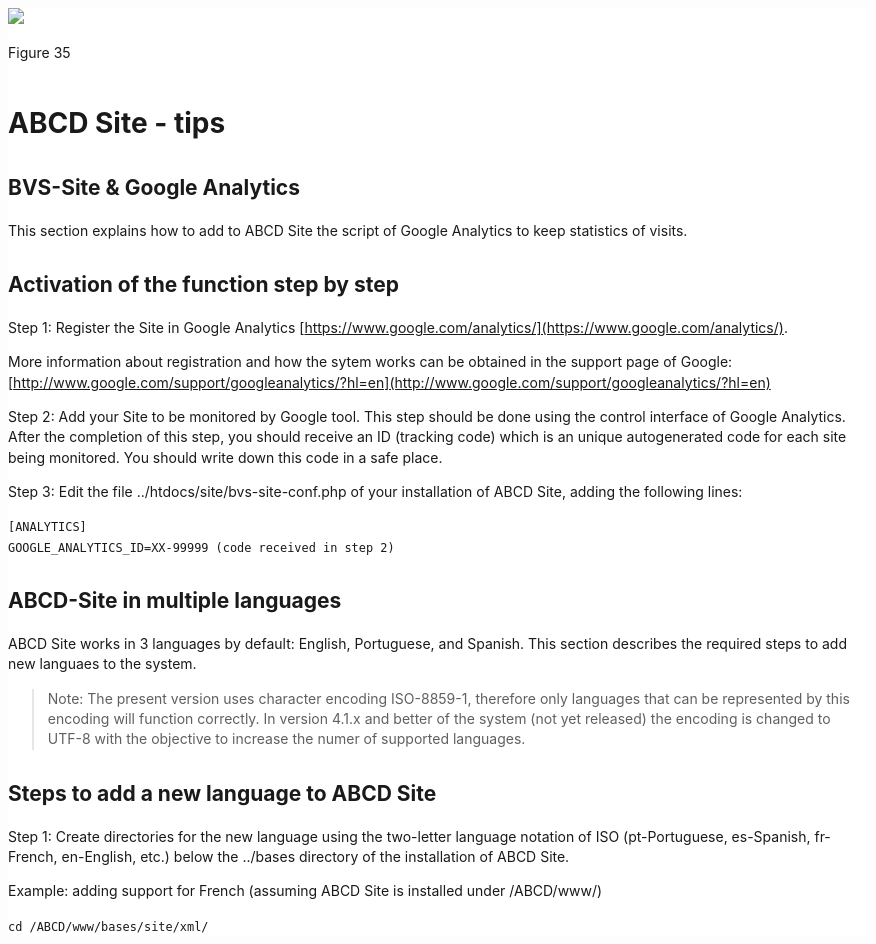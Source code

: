 
![](https://lh4.googleusercontent.com/lzsQ1ifAcwwbpKju0DipLN-mYUffzO1xN5L4g6XOa_2YhEysF_KB92u5omF9sLAAH9utPugdVLmHFe9PGVSTPbRcOjcazwUNbWXdqXXoQcN5hnONiYP2FyMhAQ2bywepnzOL94wC=s0)

Figure 35

# ABCD Site - tips

## BVS-Site & Google Analytics

This section explains how to add to ABCD Site the script of Google Analytics to keep statistics of visits.

## Activation of the function step by step

Step 1: Register the Site in Google Analytics [https://www.google.com/analytics/](https://www.google.com/analytics/).

More information about registration and how the sytem works can be obtained in the support page of Google: [http://www.google.com/support/googleanalytics/?hl=en](http://www.google.com/support/googleanalytics/?hl=en)

Step 2: Add your Site to be monitored by Google tool. This step should be done using the control interface of Google Analytics. After the completion of this step, you should receive an ID (tracking code) which is an unique autogenerated code for each site being monitored. You should write down this code in a safe place.

Step 3: Edit the file ../htdocs/site/bvs-site-conf.php of your installation of ABCD Site, adding the following lines:

    [ANALYTICS]
    GOOGLE_ANALYTICS_ID=XX-99999 (code received in step 2)

## ABCD-Site in multiple languages

ABCD Site works in 3 languages by default: English, Portuguese, and Spanish. This section describes the required steps to add new languaes to the system.

> Note: 
> The present version uses character encoding ISO-8859-1,
> therefore only languages that can be represented by this encoding will function correctly. In version 4.1.x and better of the system (not yet released) the encoding is changed to UTF-8 with the objective to increase the numer of supported languages.

## Steps to add a new language to ABCD Site

Step 1: Create directories for the new language using the two-letter language notation of ISO (pt-Portuguese, es-Spanish, fr-French, en-English, etc.) below the ../bases directory of the installation of ABCD Site.

Example: adding support for French (assuming ABCD Site is installed under /ABCD/www/)

    cd /ABCD/www/bases/site/xml/
